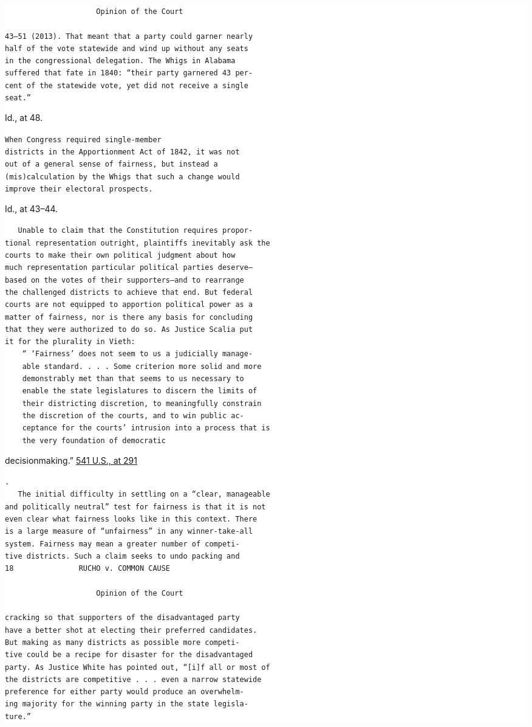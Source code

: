                         Opinion of the Court
    
    43–51 (2013). That meant that a party could garner nearly
    half of the vote statewide and wind up without any seats
    in the congressional delegation. The Whigs in Alabama
    suffered that fate in 1840: “their party garnered 43 per-
    cent of the statewide vote, yet did not receive a single
    seat.” 

Id., at 48.

    
    
    When Congress required single-member
    districts in the Apportionment Act of 1842, it was not
    out of a general sense of fairness, but instead a
    (mis)calculation by the Whigs that such a change would
    improve their electoral prospects. 

Id., at 43–44.

    
    
       Unable to claim that the Constitution requires propor-
    tional representation outright, plaintiffs inevitably ask the
    courts to make their own political judgment about how
    much representation particular political parties deserve—
    based on the votes of their supporters—and to rearrange
    the challenged districts to achieve that end. But federal
    courts are not equipped to apportion political power as a
    matter of fairness, nor is there any basis for concluding
    that they were authorized to do so. As Justice Scalia put
    it for the plurality in Vieth:
        “ ‘Fairness’ does not seem to us a judicially manage-
        able standard. . . . Some criterion more solid and more
        demonstrably met than that seems to us necessary to
        enable the state legislatures to discern the limits of
        their districting discretion, to meaningfully constrain
        the discretion of the courts, and to win public ac-
        ceptance for the courts’ intrusion into a process that is
        the very foundation of democratic 

decisionmaking.” [541 U.S., at 291](/opinion/134735/vieth-v-jubelirer/)

    
    
    .
       The initial difficulty in settling on a “clear, manageable
    and politically neutral” test for fairness is that it is not
    even clear what fairness looks like in this context. There
    is a large measure of “unfairness” in any winner-take-all
    system. Fairness may mean a greater number of competi-
    tive districts. Such a claim seeks to undo packing and
    18               RUCHO v. COMMON CAUSE
    
                         Opinion of the Court
    
    cracking so that supporters of the disadvantaged party
    have a better shot at electing their preferred candidates.
    But making as many districts as possible more competi-
    tive could be a recipe for disaster for the disadvantaged
    party. As Justice White has pointed out, “[i]f all or most of
    the districts are competitive . . . even a narrow statewide
    preference for either party would produce an overwhelm-
    ing majority for the winning party in the state legisla-
    ture.” 
